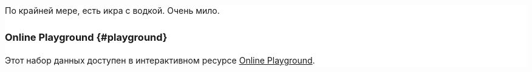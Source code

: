 По крайней мере, есть икра с водкой. Очень мило.

### Online Playground {#playground}

Этот набор данных доступен в интерактивном ресурсе [Online Playground](https://gh-api.clickhouse.tech/play?user=play#U0VMRUNUCiAgICByb3VuZCh0b1VJbnQzMk9yWmVybyhleHRyYWN0KG1lbnVfZGF0ZSwgJ15cXGR7NH0nKSksIC0xKSBBUyBkLAogICAgY291bnQoKSwKICAgIHJvdW5kKGF2ZyhwcmljZSksIDIpLAogICAgYmFyKGF2ZyhwcmljZSksIDAsIDUwLCAxMDApLAogICAgYW55KGRpc2hfbmFtZSkKRlJPTSBtZW51X2l0ZW1fZGVub3JtCldIRVJFIChtZW51X2N1cnJlbmN5IElOICgnRG9sbGFycycsICcnKSkgQU5EIChkID4gMCkgQU5EIChkIDwgMjAyMikgQU5EIChkaXNoX25hbWUgSUxJS0UgJyVjYXZpYXIlJykKR1JPVVAgQlkgZApPUkRFUiBCWSBkIEFTQw==).
